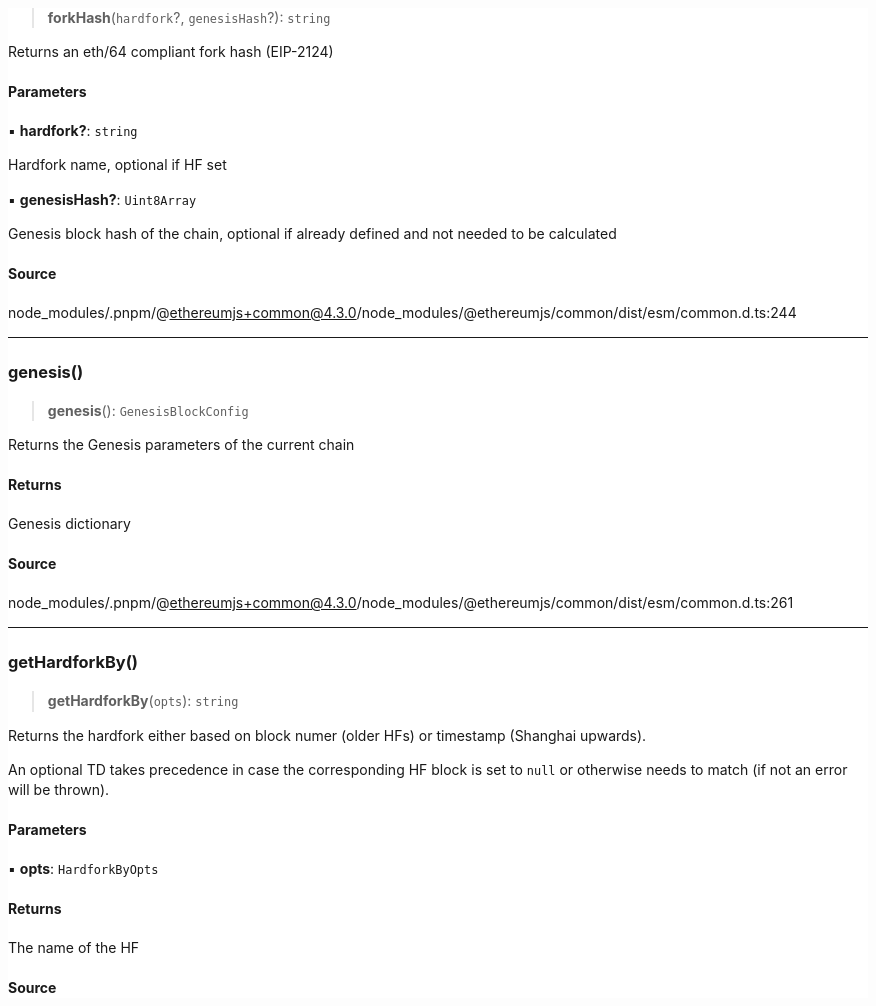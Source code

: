 > **forkHash**(`hardfork`?, `genesisHash`?): `string`

Returns an eth/64 compliant fork hash (EIP-2124)

#### Parameters

▪ **hardfork?**: `string`

Hardfork name, optional if HF set

▪ **genesisHash?**: `Uint8Array`

Genesis block hash of the chain, optional if already defined and not needed to be calculated

#### Source

node\_modules/.pnpm/@ethereumjs+common@4.3.0/node\_modules/@ethereumjs/common/dist/esm/common.d.ts:244

***

### genesis()

> **genesis**(): `GenesisBlockConfig`

Returns the Genesis parameters of the current chain

#### Returns

Genesis dictionary

#### Source

node\_modules/.pnpm/@ethereumjs+common@4.3.0/node\_modules/@ethereumjs/common/dist/esm/common.d.ts:261

***

### getHardforkBy()

> **getHardforkBy**(`opts`): `string`

Returns the hardfork either based on block numer (older HFs) or
timestamp (Shanghai upwards).

An optional TD takes precedence in case the corresponding HF block
is set to `null` or otherwise needs to match (if not an error
will be thrown).

#### Parameters

▪ **opts**: `HardforkByOpts`

#### Returns

The name of the HF

#### Source
